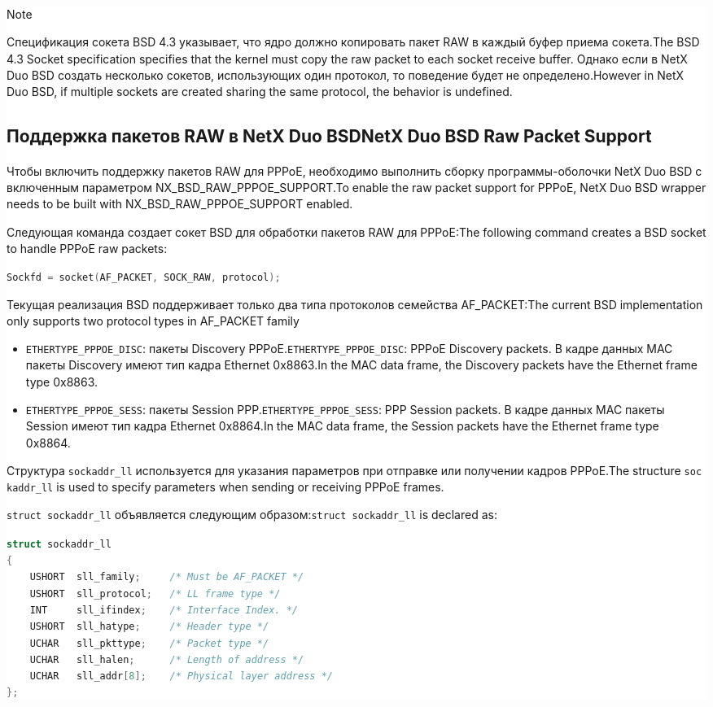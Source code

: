 > [!NOTE]
> <span data-ttu-id="63156-164">Спецификация сокета BSD 4.3 указывает, что ядро должно копировать пакет RAW в каждый буфер приема сокета.</span><span class="sxs-lookup"><span data-stu-id="63156-164">The BSD 4.3 Socket specification specifies that the kernel must copy the raw packet to each socket receive buffer.</span></span> <span data-ttu-id="63156-165">Однако если в NetX Duo BSD создать несколько сокетов, использующих один протокол, то поведение будет не определено.</span><span class="sxs-lookup"><span data-stu-id="63156-165">However in NetX Duo BSD, if multiple sockets are created sharing the same protocol, the behavior is undefined.</span></span>

## <a name="netx-duo-bsd-raw-packet-support"></a><span data-ttu-id="63156-166">Поддержка пакетов RAW в NetX Duo BSD</span><span class="sxs-lookup"><span data-stu-id="63156-166">NetX Duo BSD Raw Packet Support</span></span>

<span data-ttu-id="63156-167">Чтобы включить поддержку пакетов RAW для PPPoE, необходимо выполнить сборку программы-оболочки NetX Duo BSD с включенным параметром NX_BSD_RAW_PPPOE_SUPPORT.</span><span class="sxs-lookup"><span data-stu-id="63156-167">To enable the raw packet support for PPPoE, NetX Duo BSD wrapper needs to be built with NX_BSD_RAW_PPPOE_SUPPORT enabled.</span></span>

<span data-ttu-id="63156-168">Следующая команда создает сокет BSD для обработки пакетов RAW для PPPoE:</span><span class="sxs-lookup"><span data-stu-id="63156-168">The following command creates a BSD socket to handle PPPoE raw packets:</span></span>

```c
Sockfd = socket(AF_PACKET, SOCK_RAW, protocol);
```

<span data-ttu-id="63156-169">Текущая реализация BSD поддерживает только два типа протоколов семейства AF_PACKET:</span><span class="sxs-lookup"><span data-stu-id="63156-169">The current BSD implementation only supports two protocol types in AF_PACKET family</span></span>

- <span data-ttu-id="63156-170">`ETHERTYPE_PPPOE_DISC`: пакеты Discovery PPPoE.</span><span class="sxs-lookup"><span data-stu-id="63156-170">`ETHERTYPE_PPPOE_DISC`: PPPoE Discovery packets.</span></span> <span data-ttu-id="63156-171">В кадре данных MAC пакеты Discovery имеют тип кадра Ethernet 0x8863.</span><span class="sxs-lookup"><span data-stu-id="63156-171">In the MAC data frame, the Discovery packets have the Ethernet frame type 0x8863.</span></span>

- <span data-ttu-id="63156-172">`ETHERTYPE_PPPOE_SESS`: пакеты Session PPP.</span><span class="sxs-lookup"><span data-stu-id="63156-172">`ETHERTYPE_PPPOE_SESS`: PPP Session packets.</span></span> <span data-ttu-id="63156-173">В кадре данных MAC пакеты Session имеют тип кадра Ethernet 0x8864.</span><span class="sxs-lookup"><span data-stu-id="63156-173">In the MAC data frame, the Session packets have the Ethernet frame type 0x8864.</span></span>

<span data-ttu-id="63156-174">Структура `sockaddr_ll` используется для указания параметров при отправке или получении кадров PPPoE.</span><span class="sxs-lookup"><span data-stu-id="63156-174">The structure `sockaddr_ll` is used to specify parameters when sending or receiving PPPoE frames.</span></span>

<span data-ttu-id="63156-175">`struct sockaddr_ll` объявляется следующим образом:</span><span class="sxs-lookup"><span data-stu-id="63156-175">`struct sockaddr_ll` is declared as:</span></span>

```c
struct sockaddr_ll
{
    USHORT  sll_family;     /* Must be AF_PACKET */
    USHORT  sll_protocol;   /* LL frame type */
    INT     sll_ifindex;    /* Interface Index. */
    USHORT  sll_hatype;     /* Header type */
    UCHAR   sll_pkttype;    /* Packet type */
    UCHAR   sll_halen;      /* Length of address */
    UCHAR   sll_addr[8];    /* Physical layer address */
};
```
